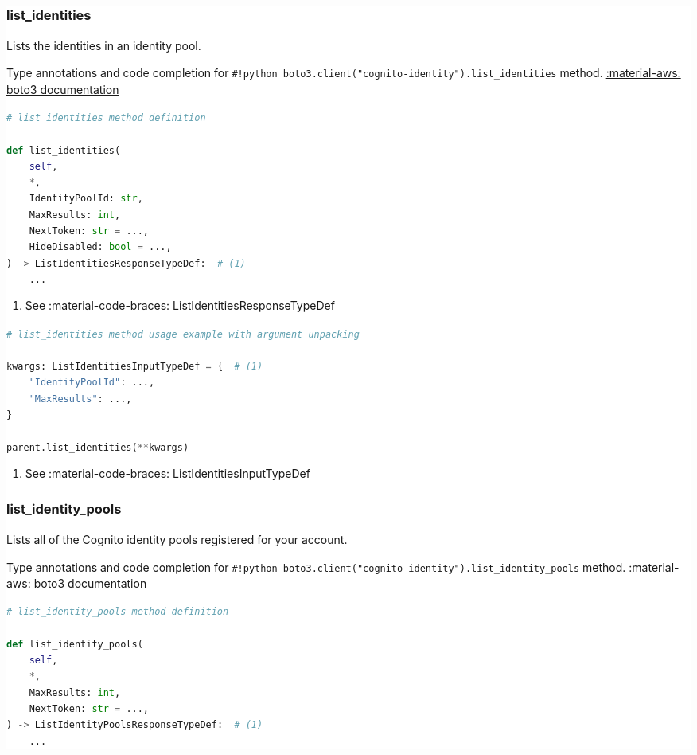 ### list\_identities

Lists the identities in an identity pool.

Type annotations and code completion for `#!python boto3.client("cognito-identity").list_identities` method.
[:material-aws: boto3 documentation](https://boto3.amazonaws.com/v1/documentation/api/latest/reference/services/cognito-identity/client/list_identities.html)

```python
# list_identities method definition

def list_identities(
    self,
    *,
    IdentityPoolId: str,
    MaxResults: int,
    NextToken: str = ...,
    HideDisabled: bool = ...,
) -> ListIdentitiesResponseTypeDef:  # (1)
    ...
```

1. See [:material-code-braces: ListIdentitiesResponseTypeDef](./type_defs.md#listidentitiesresponsetypedef)


```python
# list_identities method usage example with argument unpacking

kwargs: ListIdentitiesInputTypeDef = {  # (1)
    "IdentityPoolId": ...,
    "MaxResults": ...,
}

parent.list_identities(**kwargs)
```

1. See [:material-code-braces: ListIdentitiesInputTypeDef](./type_defs.md#listidentitiesinputtypedef)

### list\_identity\_pools

Lists all of the Cognito identity pools registered for your account.

Type annotations and code completion for `#!python boto3.client("cognito-identity").list_identity_pools` method.
[:material-aws: boto3 documentation](https://boto3.amazonaws.com/v1/documentation/api/latest/reference/services/cognito-identity/client/list_identity_pools.html)

```python
# list_identity_pools method definition

def list_identity_pools(
    self,
    *,
    MaxResults: int,
    NextToken: str = ...,
) -> ListIdentityPoolsResponseTypeDef:  # (1)
    ...
```
